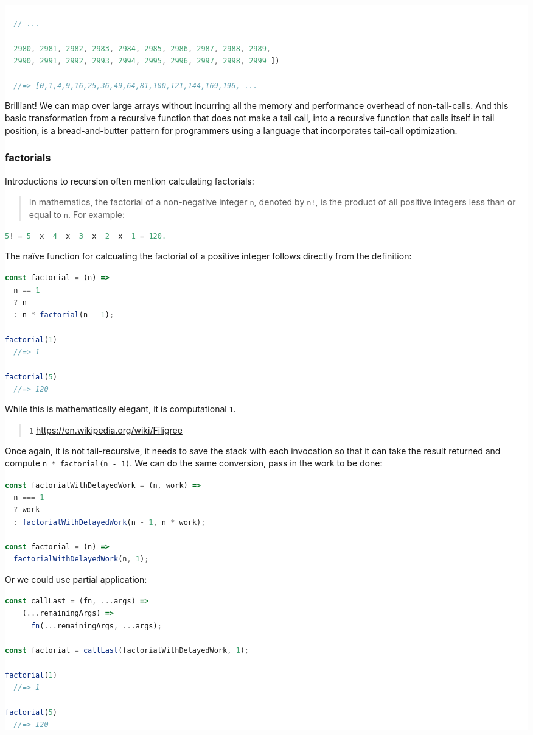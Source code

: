 ```js

  // ...

  2980, 2981, 2982, 2983, 2984, 2985, 2986, 2987, 2988, 2989,
  2990, 2991, 2992, 2993, 2994, 2995, 2996, 2997, 2998, 2999 ])

  //=> [0,1,4,9,16,25,36,49,64,81,100,121,144,169,196, ...
```
Brilliant! We can map over large arrays without incurring all the memory and performance overhead of non-tail-calls. And this basic transformation from a recursive function that does not make a tail call, into a recursive function that calls itself in tail position, is a bread-and-butter pattern for programmers using a language that incorporates tail-call optimization.

### factorials

Introductions to recursion often mention calculating factorials:    
> In mathematics, the factorial of a non-negative integer `n`, denoted by `n!`, is the product of all positive integers less than or equal to `n`. For example:
```js
5! = 5  x  4  x  3  x  2  x  1 = 120.
```
The naïve function for calcuating the factorial of a positive integer follows directly from the definition:
```js
const factorial = (n) =>
  n == 1
  ? n
  : n * factorial(n - 1);

factorial(1)
  //=> 1

factorial(5)
  //=> 120
```

While this is mathematically elegant, it is computational `1`.

>`1` https://en.wikipedia.org/wiki/Filigree

Once again, it is not tail-recursive, it needs to save the stack with each invocation so that it can take the result returned and compute `n * factorial(n - 1)`. We can do the same conversion, pass in the work to be done:
```js
const factorialWithDelayedWork = (n, work) =>
  n === 1
  ? work
  : factorialWithDelayedWork(n - 1, n * work);

const factorial = (n) =>
  factorialWithDelayedWork(n, 1);
```
Or we could use partial application:
```js
const callLast = (fn, ...args) =>
    (...remainingArgs) =>
      fn(...remainingArgs, ...args);

const factorial = callLast(factorialWithDelayedWork, 1);

factorial(1)
  //=> 1

factorial(5)
  //=> 120
```